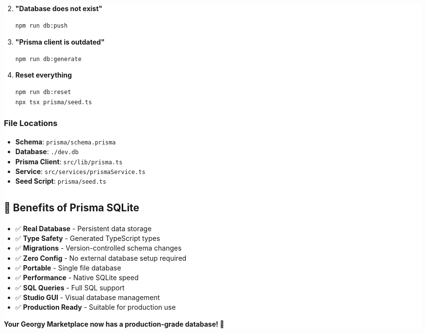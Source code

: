 2. **"Database does not exist"**
   ```bash
   npm run db:push
   ```

3. **"Prisma client is outdated"**
   ```bash
   npm run db:generate
   ```

4. **Reset everything**
   ```bash
   npm run db:reset
   npx tsx prisma/seed.ts
   ```

### File Locations

- **Schema**: `prisma/schema.prisma`
- **Database**: `./dev.db`
- **Prisma Client**: `src/lib/prisma.ts`
- **Service**: `src/services/prismaService.ts`
- **Seed Script**: `prisma/seed.ts`

## 🎉 Benefits of Prisma SQLite

- ✅ **Real Database** - Persistent data storage
- ✅ **Type Safety** - Generated TypeScript types
- ✅ **Migrations** - Version-controlled schema changes
- ✅ **Zero Config** - No external database setup required
- ✅ **Portable** - Single file database
- ✅ **Performance** - Native SQLite speed
- ✅ **SQL Queries** - Full SQL support
- ✅ **Studio GUI** - Visual database management
- ✅ **Production Ready** - Suitable for production use

**Your Georgy Marketplace now has a production-grade database! 🚀**
